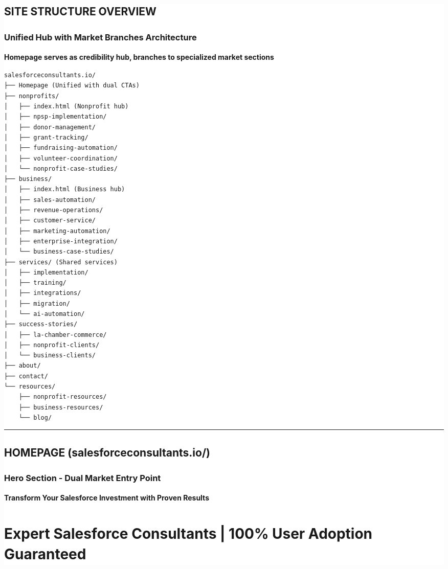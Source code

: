 
## SITE STRUCTURE OVERVIEW

### Unified Hub with Market Branches Architecture
**Homepage serves as credibility hub, branches to specialized market sections**

```
salesforceconsultants.io/
├── Homepage (Unified with dual CTAs)
├── nonprofits/
│   ├── index.html (Nonprofit hub)
│   ├── npsp-implementation/
│   ├── donor-management/
│   ├── grant-tracking/
│   ├── fundraising-automation/
│   ├── volunteer-coordination/
│   └── nonprofit-case-studies/
├── business/
│   ├── index.html (Business hub)
│   ├── sales-automation/
│   ├── revenue-operations/
│   ├── customer-service/
│   ├── marketing-automation/
│   ├── enterprise-integration/
│   └── business-case-studies/
├── services/ (Shared services)
│   ├── implementation/
│   ├── training/
│   ├── integrations/
│   ├── migration/
│   └── ai-automation/
├── success-stories/
│   ├── la-chamber-commerce/
│   ├── nonprofit-clients/
│   └── business-clients/
├── about/
├── contact/
└── resources/
    ├── nonprofit-resources/
    ├── business-resources/
    └── blog/
```

---

## HOMEPAGE (salesforceconsultants.io/)

### Hero Section - Dual Market Entry Point
**Transform Your Salesforce Investment with Proven Results**

# Expert Salesforce Consultants | 100% User Adoption Guaranteed
